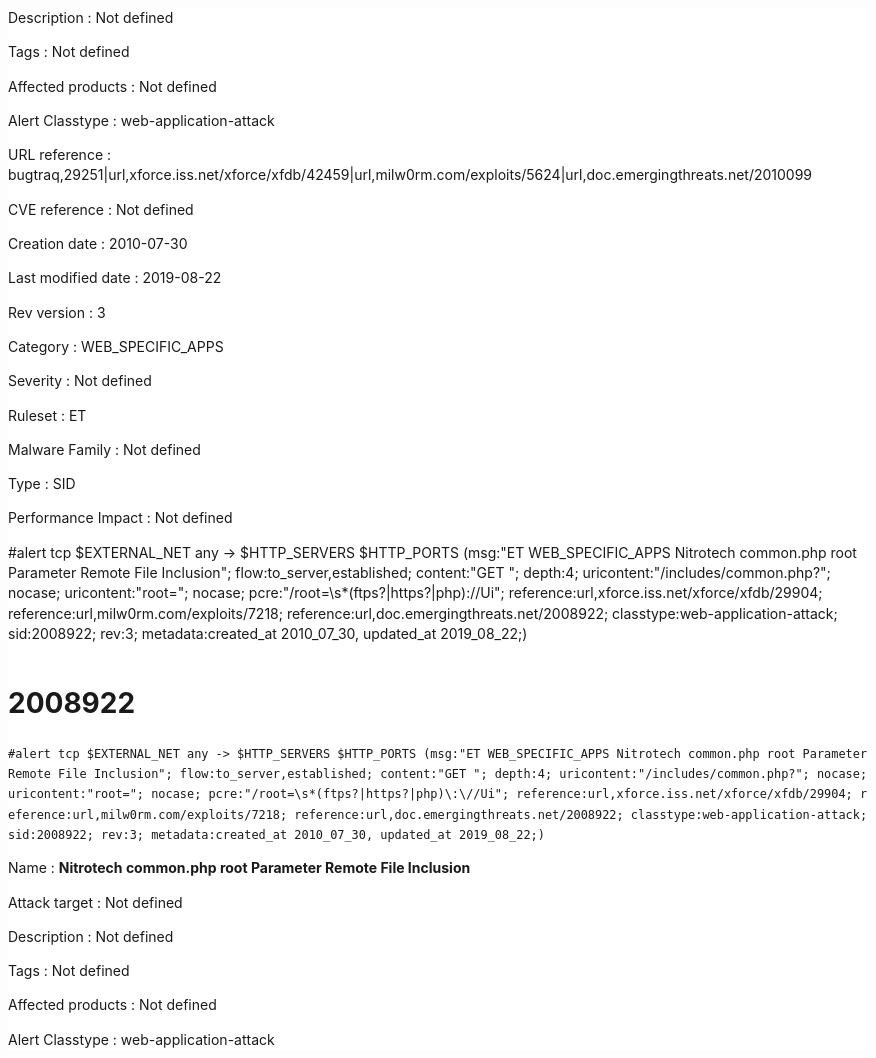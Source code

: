 Description : Not defined

Tags : Not defined

Affected products : Not defined

Alert Classtype : web-application-attack

URL reference : bugtraq,29251|url,xforce.iss.net/xforce/xfdb/42459|url,milw0rm.com/exploits/5624|url,doc.emergingthreats.net/2010099

CVE reference : Not defined

Creation date : 2010-07-30

Last modified date : 2019-08-22

Rev version : 3

Category : WEB_SPECIFIC_APPS

Severity : Not defined

Ruleset : ET

Malware Family : Not defined

Type : SID

Performance Impact : Not defined



#alert tcp $EXTERNAL_NET any -> $HTTP_SERVERS $HTTP_PORTS (msg:"ET WEB_SPECIFIC_APPS Nitrotech common.php root Parameter Remote File Inclusion"; flow:to_server,established; content:"GET "; depth:4; uricontent:"/includes/common.php?"; nocase; uricontent:"root="; nocase; pcre:"/root=\s*(ftps?|https?|php)\:\//Ui"; reference:url,xforce.iss.net/xforce/xfdb/29904; reference:url,milw0rm.com/exploits/7218; reference:url,doc.emergingthreats.net/2008922; classtype:web-application-attack; sid:2008922; rev:3; metadata:created_at 2010_07_30, updated_at 2019_08_22;)

# 2008922
`#alert tcp $EXTERNAL_NET any -> $HTTP_SERVERS $HTTP_PORTS (msg:"ET WEB_SPECIFIC_APPS Nitrotech common.php root Parameter Remote File Inclusion"; flow:to_server,established; content:"GET "; depth:4; uricontent:"/includes/common.php?"; nocase; uricontent:"root="; nocase; pcre:"/root=\s*(ftps?|https?|php)\:\//Ui"; reference:url,xforce.iss.net/xforce/xfdb/29904; reference:url,milw0rm.com/exploits/7218; reference:url,doc.emergingthreats.net/2008922; classtype:web-application-attack; sid:2008922; rev:3; metadata:created_at 2010_07_30, updated_at 2019_08_22;)
` 

Name : **Nitrotech common.php root Parameter Remote File Inclusion** 

Attack target : Not defined

Description : Not defined

Tags : Not defined

Affected products : Not defined

Alert Classtype : web-application-attack
